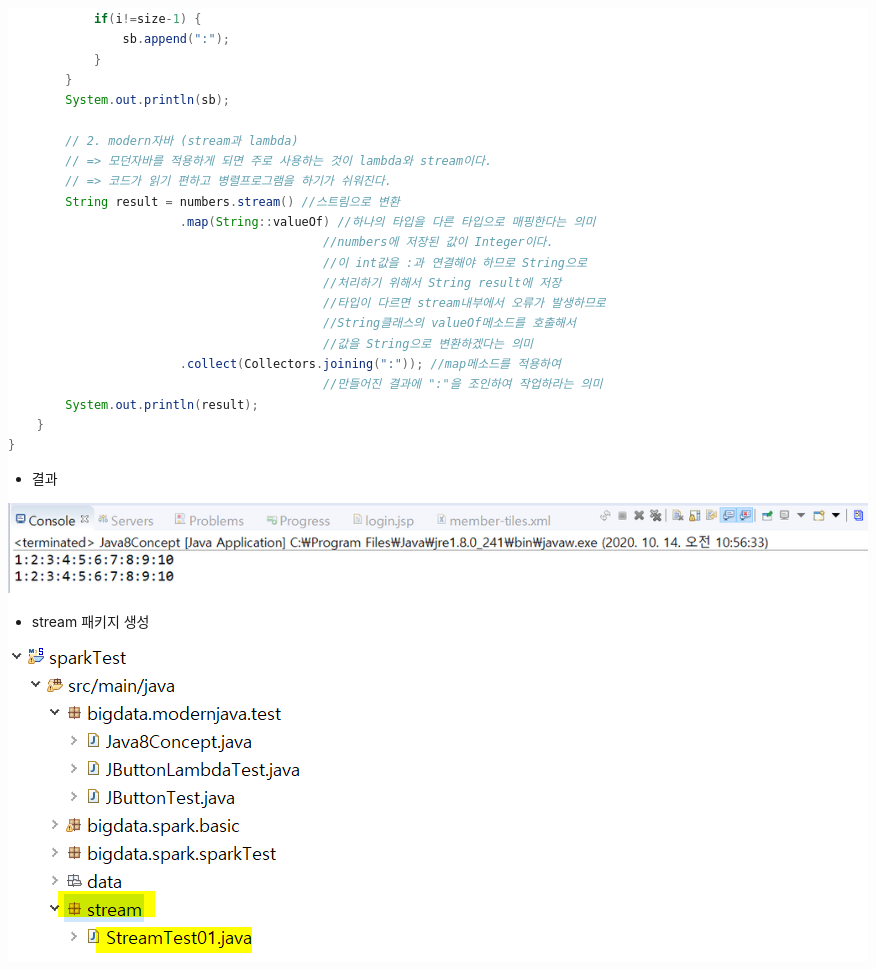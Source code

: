 ```java
			if(i!=size-1) {
				sb.append(":");
			}
		}
		System.out.println(sb);
		
		// 2. modern자바 (stream과 lambda)
		// => 모던자바를 적용하게 되면 주로 사용하는 것이 lambda와 stream이다.
		// => 코드가 읽기 편하고 병렬프로그램을 하기가 쉬워진다.
		String result = numbers.stream() //스트림으로 변환
						.map(String::valueOf) //하나의 타입을 다른 타입으로 매핑한다는 의미
											//numbers에 저장된 값이 Integer이다.
											//이 int값을 :과 연결해야 하므로 String으로 
											//처리하기 위해서 String result에 저장
											//타입이 다르면 stream내부에서 오류가 발생하므로
											//String클래스의 valueOf메소드를 호출해서
											//값을 String으로 변환하겠다는 의미
						.collect(Collectors.joining(":")); //map메소드를 적용하여
											//만들어진 결과에 ":"을 조인하여 작업하라는 의미
		System.out.println(result);
	}
}

```



- 결과

![image-20201014105650126](image/image-20201014105650126.png)



- stream 패키지 생성

![image-20201014111558250](image/image-20201014111558250.png) 
